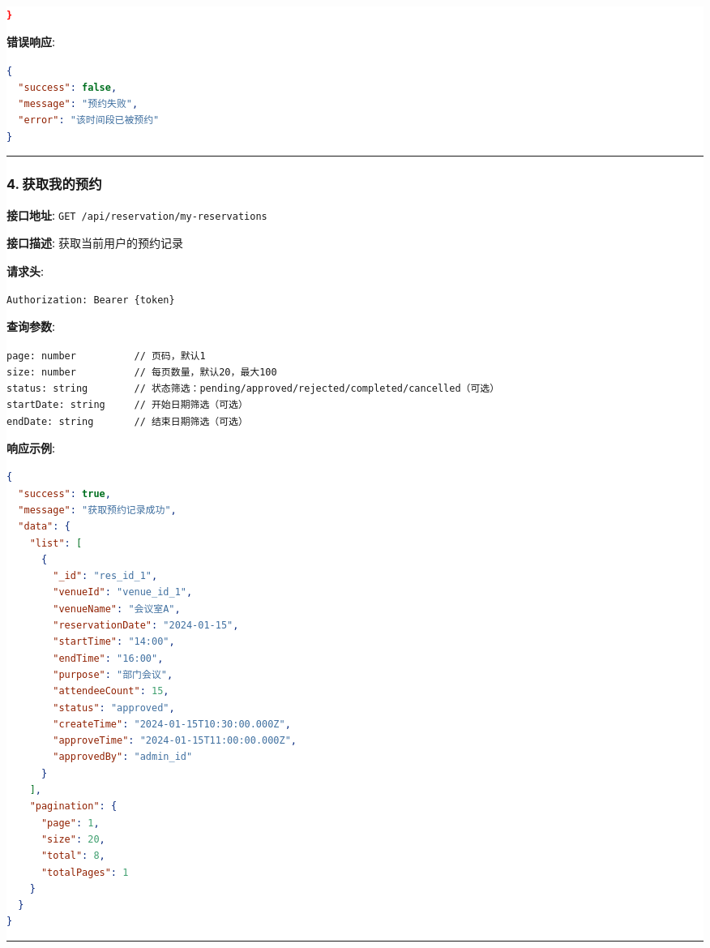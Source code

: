 ```json
}
```

**错误响应**:
```json
{
  "success": false,
  "message": "预约失败",
  "error": "该时间段已被预约"
}
```

---

### 4. 获取我的预约

**接口地址**: `GET /api/reservation/my-reservations`

**接口描述**: 获取当前用户的预约记录

**请求头**:
```http
Authorization: Bearer {token}
```

**查询参数**:
```
page: number          // 页码，默认1
size: number          // 每页数量，默认20，最大100
status: string        // 状态筛选：pending/approved/rejected/completed/cancelled（可选）
startDate: string     // 开始日期筛选（可选）
endDate: string       // 结束日期筛选（可选）
```

**响应示例**:
```json
{
  "success": true,
  "message": "获取预约记录成功",
  "data": {
    "list": [
      {
        "_id": "res_id_1",
        "venueId": "venue_id_1",
        "venueName": "会议室A",
        "reservationDate": "2024-01-15",
        "startTime": "14:00",
        "endTime": "16:00",
        "purpose": "部门会议",
        "attendeeCount": 15,
        "status": "approved",
        "createTime": "2024-01-15T10:30:00.000Z",
        "approveTime": "2024-01-15T11:00:00.000Z",
        "approvedBy": "admin_id"
      }
    ],
    "pagination": {
      "page": 1,
      "size": 20,
      "total": 8,
      "totalPages": 1
    }
  }
}
```

---